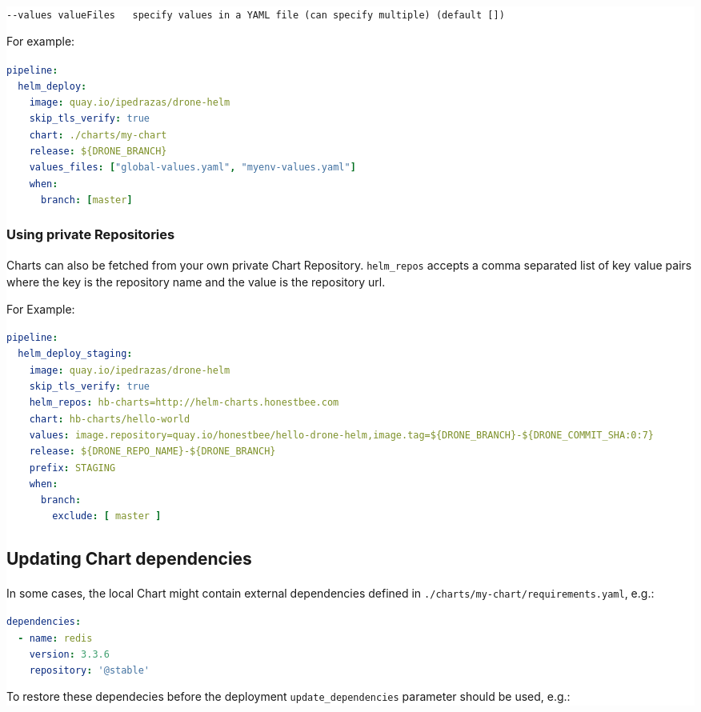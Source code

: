 ```plain
--values valueFiles   specify values in a YAML file (can specify multiple) (default [])
```

For example:

```YAML
pipeline:
  helm_deploy:
    image: quay.io/ipedrazas/drone-helm
    skip_tls_verify: true
    chart: ./charts/my-chart
    release: ${DRONE_BRANCH}
    values_files: ["global-values.yaml", "myenv-values.yaml"]
    when:
      branch: [master]
```

### Using private Repositories

Charts can also be fetched from your own private Chart Repository. `helm_repos` accepts a comma separated list of key value pairs where the key is the repository name and the value is the repository url.

For Example:

```YAML
pipeline:
  helm_deploy_staging:
    image: quay.io/ipedrazas/drone-helm
    skip_tls_verify: true
    helm_repos: hb-charts=http://helm-charts.honestbee.com
    chart: hb-charts/hello-world
    values: image.repository=quay.io/honestbee/hello-drone-helm,image.tag=${DRONE_BRANCH}-${DRONE_COMMIT_SHA:0:7}
    release: ${DRONE_REPO_NAME}-${DRONE_BRANCH}
    prefix: STAGING
    when:
      branch:
        exclude: [ master ]
```

## Updating Chart dependencies

In some cases, the local Chart might contain external dependencies defined in `./charts/my-chart/requirements.yaml`, e.g.:

```YAML
dependencies:
  - name: redis
    version: 3.3.6
    repository: '@stable'
```

To restore these dependecies before the deployment `update_dependencies` parameter should be used, e.g.:
